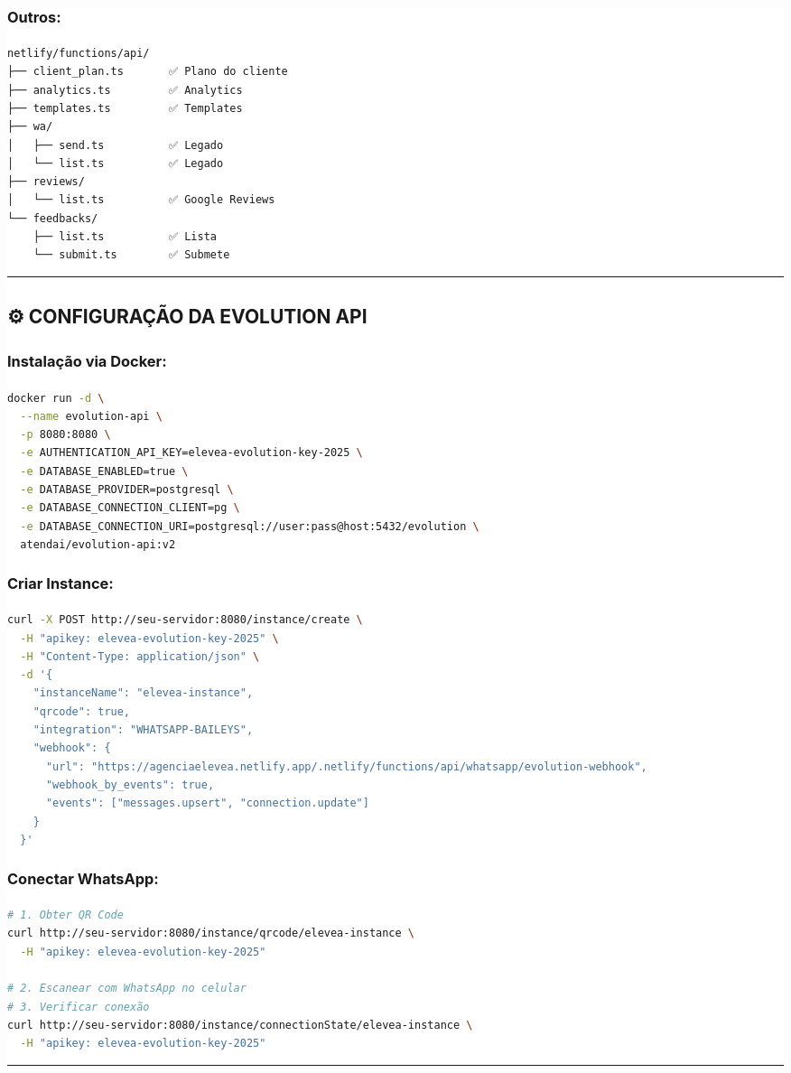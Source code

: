 ### **Outros:**
```
netlify/functions/api/
├── client_plan.ts       ✅ Plano do cliente
├── analytics.ts         ✅ Analytics
├── templates.ts         ✅ Templates
├── wa/
│   ├── send.ts          ✅ Legado
│   └── list.ts          ✅ Legado
├── reviews/
│   └── list.ts          ✅ Google Reviews
└── feedbacks/
    ├── list.ts          ✅ Lista
    └── submit.ts        ✅ Submete
```

---

## ⚙️ **CONFIGURAÇÃO DA EVOLUTION API**

### **Instalação via Docker:**
```bash
docker run -d \
  --name evolution-api \
  -p 8080:8080 \
  -e AUTHENTICATION_API_KEY=elevea-evolution-key-2025 \
  -e DATABASE_ENABLED=true \
  -e DATABASE_PROVIDER=postgresql \
  -e DATABASE_CONNECTION_CLIENT=pg \
  -e DATABASE_CONNECTION_URI=postgresql://user:pass@host:5432/evolution \
  atendai/evolution-api:v2
```

### **Criar Instance:**
```bash
curl -X POST http://seu-servidor:8080/instance/create \
  -H "apikey: elevea-evolution-key-2025" \
  -H "Content-Type: application/json" \
  -d '{
    "instanceName": "elevea-instance",
    "qrcode": true,
    "integration": "WHATSAPP-BAILEYS",
    "webhook": {
      "url": "https://agenciaelevea.netlify.app/.netlify/functions/api/whatsapp/evolution-webhook",
      "webhook_by_events": true,
      "events": ["messages.upsert", "connection.update"]
    }
  }'
```

### **Conectar WhatsApp:**
```bash
# 1. Obter QR Code
curl http://seu-servidor:8080/instance/qrcode/elevea-instance \
  -H "apikey: elevea-evolution-key-2025"

# 2. Escanear com WhatsApp no celular
# 3. Verificar conexão
curl http://seu-servidor:8080/instance/connectionState/elevea-instance \
  -H "apikey: elevea-evolution-key-2025"
```

---